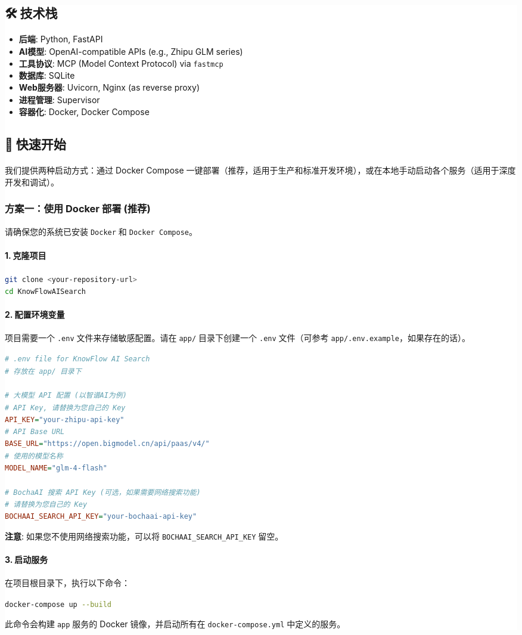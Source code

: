 ## 🛠️ 技术栈

- **后端**: Python, FastAPI
- **AI模型**: OpenAI-compatible APIs (e.g., Zhipu GLM series)
- **工具协议**: MCP (Model Context Protocol) via `fastmcp`
- **数据库**: SQLite
- **Web服务器**: Uvicorn, Nginx (as reverse proxy)
- **进程管理**: Supervisor
- **容器化**: Docker, Docker Compose

## 🚀 快速开始

我们提供两种启动方式：通过 Docker Compose 一键部署（推荐，适用于生产和标准开发环境），或在本地手动启动各个服务（适用于深度开发和调试）。

### 方案一：使用 Docker 部署 (推荐)

请确保您的系统已安装 `Docker` 和 `Docker Compose`。

#### 1. 克隆项目

```bash
git clone <your-repository-url>
cd KnowFlowAISearch
```

#### 2. 配置环境变量

项目需要一个 `.env` 文件来存储敏感配置。请在 `app/` 目录下创建一个 `.env` 文件（可参考 `app/.env.example`，如果存在的话）。

```ini
# .env file for KnowFlow AI Search
# 存放在 app/ 目录下

# 大模型 API 配置 (以智谱AI为例)
# API Key, 请替换为您自己的 Key
API_KEY="your-zhipu-api-key"
# API Base URL
BASE_URL="https://open.bigmodel.cn/api/paas/v4/"
# 使用的模型名称
MODEL_NAME="glm-4-flash"

# BochaAI 搜索 API Key (可选，如果需要网络搜索功能)
# 请替换为您自己的 Key
BOCHAAI_SEARCH_API_KEY="your-bochaai-api-key"
```

**注意**: 如果您不使用网络搜索功能，可以将 `BOCHAAI_SEARCH_API_KEY` 留空。

#### 3. 启动服务

在项目根目录下，执行以下命令：

```bash
docker-compose up --build
```
此命令会构建 `app` 服务的 Docker 镜像，并启动所有在 `docker-compose.yml` 中定义的服务。
